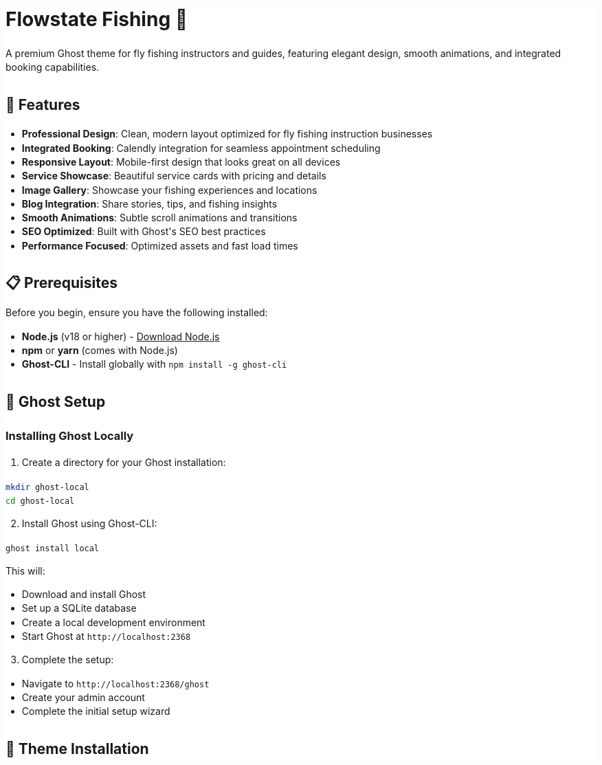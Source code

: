 # Flowstate Fishing 🎣

A premium Ghost theme for fly fishing instructors and guides, featuring elegant design, smooth animations, and integrated booking capabilities.

## 🎯 Features

- **Professional Design**: Clean, modern layout optimized for fly fishing instruction businesses
- **Integrated Booking**: Calendly integration for seamless appointment scheduling
- **Responsive Layout**: Mobile-first design that looks great on all devices
- **Service Showcase**: Beautiful service cards with pricing and details
- **Image Gallery**: Showcase your fishing experiences and locations
- **Blog Integration**: Share stories, tips, and fishing insights
- **Smooth Animations**: Subtle scroll animations and transitions
- **SEO Optimized**: Built with Ghost's SEO best practices
- **Performance Focused**: Optimized assets and fast load times

## 📋 Prerequisites

Before you begin, ensure you have the following installed:
- **Node.js** (v18 or higher) - [Download Node.js](https://nodejs.org/)
- **npm** or **yarn** (comes with Node.js)
- **Ghost-CLI** - Install globally with `npm install -g ghost-cli`

## 🚀 Ghost Setup

### Installing Ghost Locally

1. Create a directory for your Ghost installation:
```bash
mkdir ghost-local
cd ghost-local
```

2. Install Ghost using Ghost-CLI:
```bash
ghost install local
```

This will:
- Download and install Ghost
- Set up a SQLite database
- Create a local development environment
- Start Ghost at `http://localhost:2368`

3. Complete the setup:
- Navigate to `http://localhost:2368/ghost`
- Create your admin account
- Complete the initial setup wizard

## 🎨 Theme Installation
